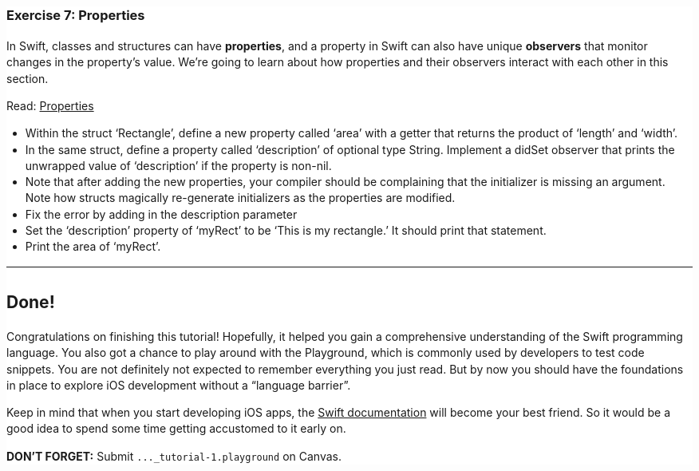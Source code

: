 ### Exercise 7: Properties
In Swift, classes and structures can have **properties**, and a property in Swift can also have unique **observers** that monitor changes in the property’s value. We’re going to learn about how properties and their observers interact with each other in this section.

Read: [Properties](https://docs.swift.org/swift-book/LanguageGuide/Properties.html#//apple_ref/doc/uid/TP40014097-CH14-ID262)

- Within the struct ‘Rectangle’, define a new property called ‘area’ with a getter that returns the product of ‘length’ and ‘width’.
- In the same struct, define a property called ‘description’ of optional type String. Implement a didSet observer that prints the unwrapped value of ‘description’ if the property is non-nil. 
- Note that after adding the new properties, your compiler should be complaining that the initializer is missing an argument. Note how structs magically re-generate initializers as the properties are modified.
- Fix the error by adding in the description parameter
- Set the ‘description’ property of ‘myRect’ to be ‘This is my rectangle.’ It should print that statement. 
- Print the area of ‘myRect’.

---

## Done!
Congratulations on finishing this tutorial! Hopefully, it helped you gain a comprehensive understanding of the Swift programming language. You also got a chance to play around with the Playground, which is commonly used by developers to test code snippets. You are not definitely not expected to remember everything you just read. But by now you should have the foundations in place to explore iOS development without a “language barrier”.

Keep in mind that when you start developing iOS apps, the [Swift documentation](https://docs.swift.org/swift-book/LanguageGuide/TheBasics.html) will become your best friend. So it would be a good idea to spend some time getting accustomed to it early on.



**DON’T FORGET:** Submit `..._tutorial-1.playground` on Canvas.


